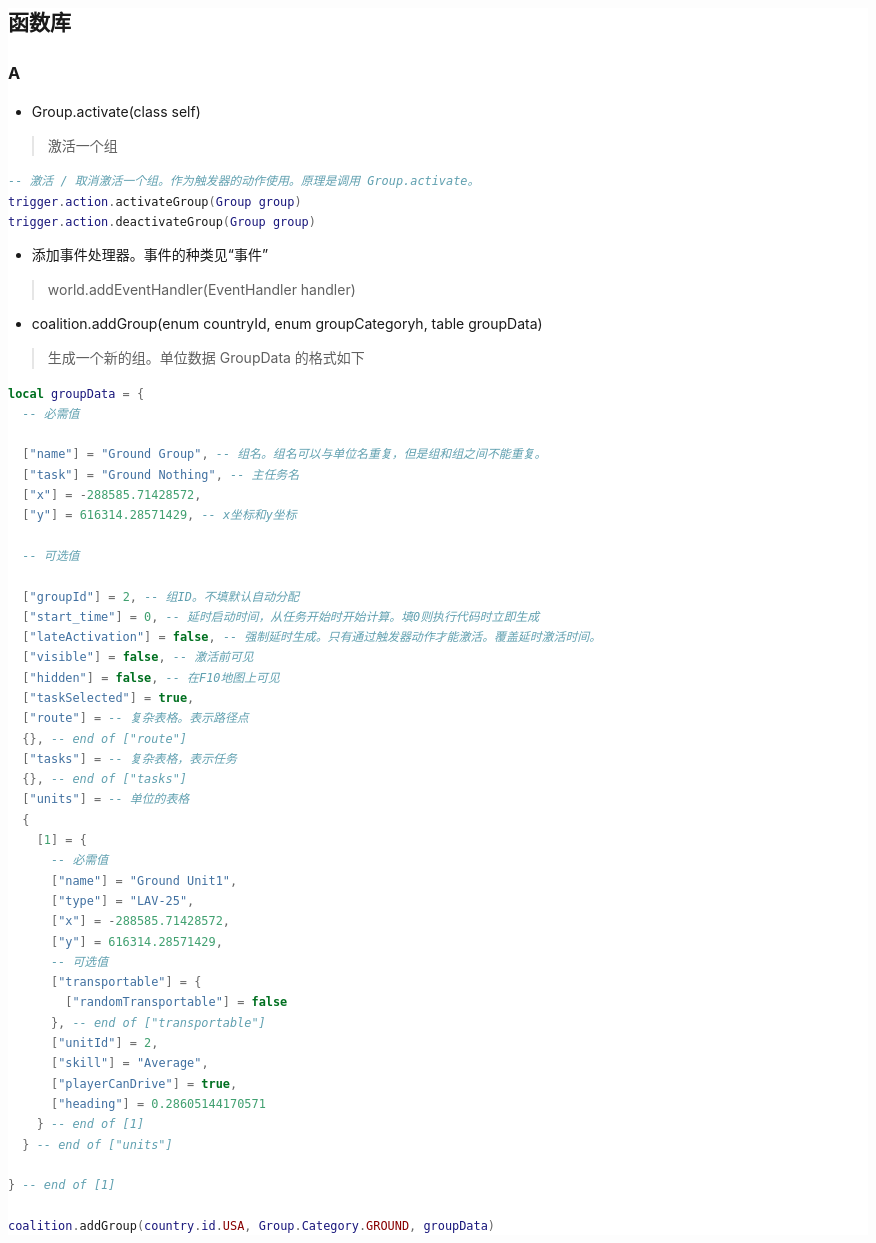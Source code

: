 ## 函数库

### A

+ Group.activate(class self)

>激活一个组

```lua
-- 激活 / 取消激活一个组。作为触发器的动作使用。原理是调用 Group.activate。
trigger.action.activateGroup(Group group)
trigger.action.deactivateGroup(Group group)
```

+ 添加事件处理器。事件的种类见“事件”

> world.addEventHandler(EventHandler handler)

+ coalition.addGroup(enum countryId, enum groupCategoryh, table groupData)

>生成一个新的组。单位数据 GroupData 的格式如下

```lua
local groupData = {
  -- 必需值

  ["name"] = "Ground Group", -- 组名。组名可以与单位名重复，但是组和组之间不能重复。
  ["task"] = "Ground Nothing", -- 主任务名
  ["x"] = -288585.71428572,
  ["y"] = 616314.28571429, -- x坐标和y坐标

  -- 可选值

  ["groupId"] = 2, -- 组ID。不填默认自动分配
  ["start_time"] = 0, -- 延时启动时间，从任务开始时开始计算。填0则执行代码时立即生成
  ["lateActivation"] = false, -- 强制延时生成。只有通过触发器动作才能激活。覆盖延时激活时间。
  ["visible"] = false, -- 激活前可见
  ["hidden"] = false, -- 在F10地图上可见
  ["taskSelected"] = true,
  ["route"] = -- 复杂表格。表示路径点
  {}, -- end of ["route"]
  ["tasks"] = -- 复杂表格，表示任务
  {}, -- end of ["tasks"]
  ["units"] = -- 单位的表格
  {
    [1] = {
      -- 必需值
      ["name"] = "Ground Unit1",
      ["type"] = "LAV-25",
      ["x"] = -288585.71428572,
      ["y"] = 616314.28571429,
      -- 可选值
      ["transportable"] = {
        ["randomTransportable"] = false
      }, -- end of ["transportable"]
      ["unitId"] = 2,
      ["skill"] = "Average",
      ["playerCanDrive"] = true,
      ["heading"] = 0.28605144170571
    } -- end of [1]
  } -- end of ["units"]

} -- end of [1]

coalition.addGroup(country.id.USA, Group.Category.GROUND, groupData)

```